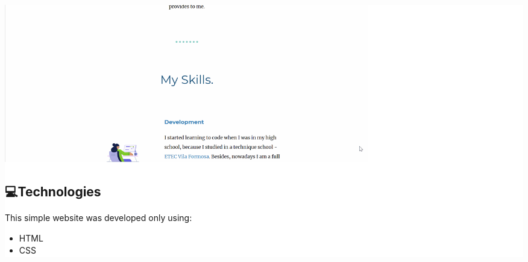   <img src="img/second-gif-part.gif" alt="second gif showing the last part of my website" width="70%">
</div>
<br>
<h2>
  💻Technologies
</h2>
<p>
  This simple website was developed only using:
</p>
<ul>
  <li>HTML</li>
  <li>CSS</li>
</ul>
